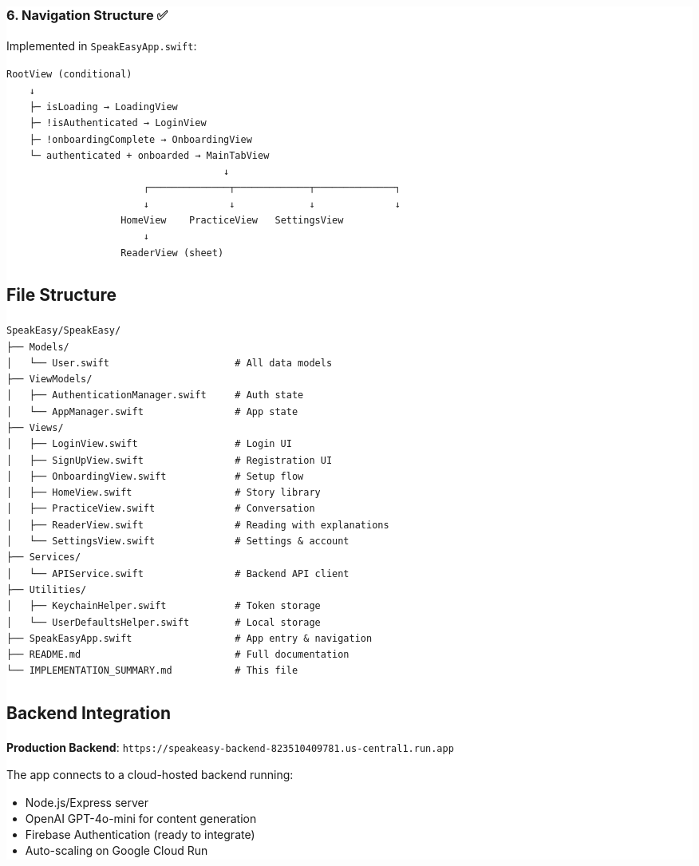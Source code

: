 ### 6. **Navigation Structure** ✅

Implemented in `SpeakEasyApp.swift`:

```
RootView (conditional)
    ↓
    ├─ isLoading → LoadingView
    ├─ !isAuthenticated → LoginView
    ├─ !onboardingComplete → OnboardingView
    └─ authenticated + onboarded → MainTabView
                                      ↓
                        ┌──────────────┬─────────────┬──────────────┐
                        ↓              ↓             ↓              ↓
                    HomeView    PracticeView   SettingsView
                        ↓
                    ReaderView (sheet)
```

## File Structure

```
SpeakEasy/SpeakEasy/
├── Models/
│   └── User.swift                      # All data models
├── ViewModels/
│   ├── AuthenticationManager.swift     # Auth state
│   └── AppManager.swift                # App state
├── Views/
│   ├── LoginView.swift                 # Login UI
│   ├── SignUpView.swift                # Registration UI
│   ├── OnboardingView.swift            # Setup flow
│   ├── HomeView.swift                  # Story library
│   ├── PracticeView.swift              # Conversation
│   ├── ReaderView.swift                # Reading with explanations
│   └── SettingsView.swift              # Settings & account
├── Services/
│   └── APIService.swift                # Backend API client
├── Utilities/
│   ├── KeychainHelper.swift            # Token storage
│   └── UserDefaultsHelper.swift        # Local storage
├── SpeakEasyApp.swift                  # App entry & navigation
├── README.md                           # Full documentation
└── IMPLEMENTATION_SUMMARY.md           # This file
```

## Backend Integration

**Production Backend**: `https://speakeasy-backend-823510409781.us-central1.run.app`

The app connects to a cloud-hosted backend running:
- Node.js/Express server
- OpenAI GPT-4o-mini for content generation
- Firebase Authentication (ready to integrate)
- Auto-scaling on Google Cloud Run
